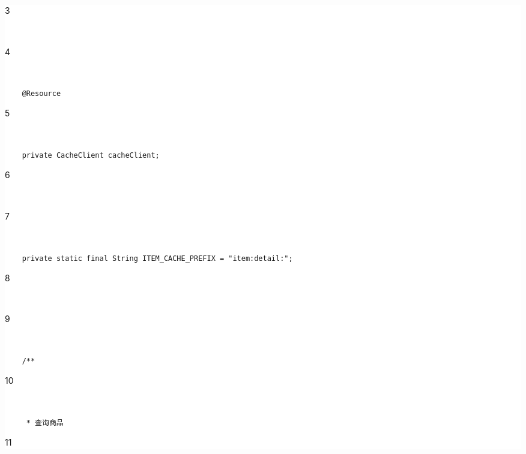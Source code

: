 3

﻿

```

```

4

﻿

```
    @Resource
```

5

﻿

```
    private CacheClient cacheClient;
```

6

﻿

```

```

7

﻿

```
    private static final String ITEM_CACHE_PREFIX = "item:detail:";
```

8

﻿

```

```

9

﻿

```
    /**
```

10

﻿

```
     * 查询商品
```

11
